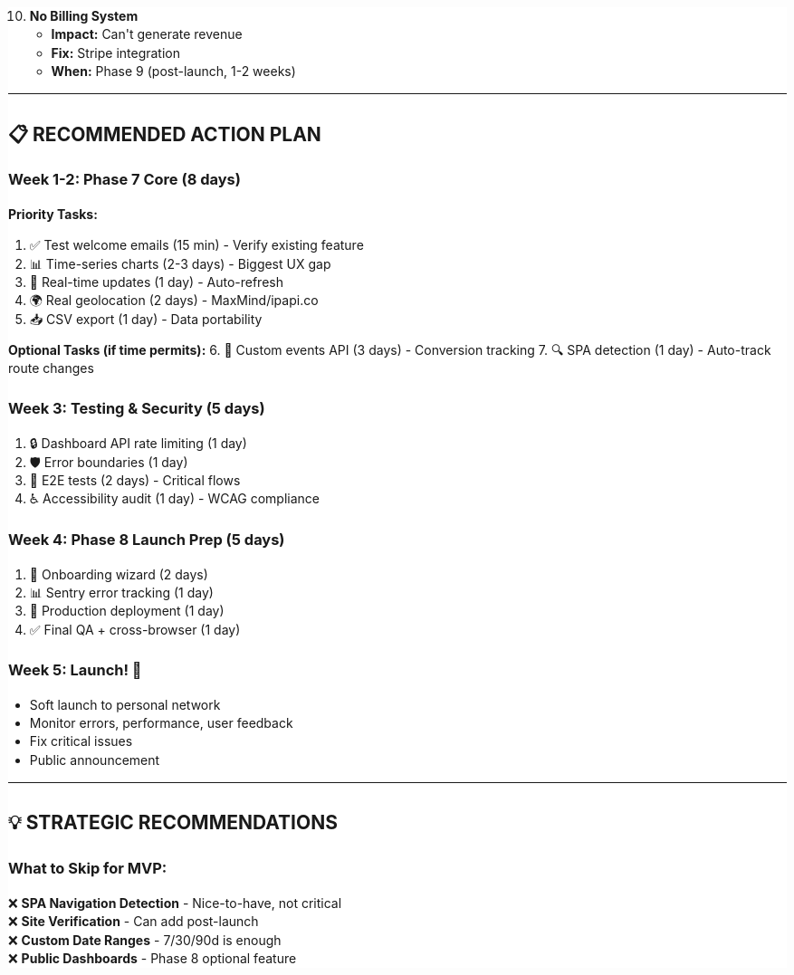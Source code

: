 10. **No Billing System**
    - **Impact:** Can't generate revenue
    - **Fix:** Stripe integration
    - **When:** Phase 9 (post-launch, 1-2 weeks)

---

## 📋 **RECOMMENDED ACTION PLAN**

### **Week 1-2: Phase 7 Core (8 days)**

**Priority Tasks:**
1. ✅ Test welcome emails (15 min) - Verify existing feature
2. 📊 Time-series charts (2-3 days) - Biggest UX gap
3. 🔄 Real-time updates (1 day) - Auto-refresh
4. 🌍 Real geolocation (2 days) - MaxMind/ipapi.co
5. 📥 CSV export (1 day) - Data portability

**Optional Tasks (if time permits):**
6. 🎯 Custom events API (3 days) - Conversion tracking
7. 🔍 SPA detection (1 day) - Auto-track route changes

### **Week 3: Testing & Security (5 days)**

1. 🔒 Dashboard API rate limiting (1 day)
2. 🛡️ Error boundaries (1 day)
3. 🧪 E2E tests (2 days) - Critical flows
4. ♿ Accessibility audit (1 day) - WCAG compliance

### **Week 4: Phase 8 Launch Prep (5 days)**

1. 🧙 Onboarding wizard (2 days)
2. 📊 Sentry error tracking (1 day)
3. 🚀 Production deployment (1 day)
4. ✅ Final QA + cross-browser (1 day)

### **Week 5: Launch! 🎉**

- Soft launch to personal network
- Monitor errors, performance, user feedback
- Fix critical issues
- Public announcement

---

## 💡 **STRATEGIC RECOMMENDATIONS**

### **What to Skip for MVP:**

❌ **SPA Navigation Detection** - Nice-to-have, not critical  
❌ **Site Verification** - Can add post-launch  
❌ **Custom Date Ranges** - 7/30/90d is enough  
❌ **Public Dashboards** - Phase 8 optional feature  

